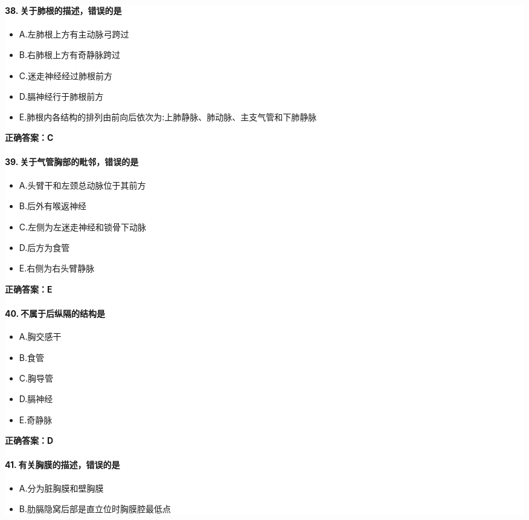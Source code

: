 



#### 38. 关于肺根的描述，错误的是

* A.左肺根上方有主动脉弓跨过

* B.右肺根上方有奇静脉跨过

* C.迷走神经经过肺根前方

* D.膈神经行于肺根前方

* E.肺根内各结构的排列由前向后依次为:上肺静脉、肺动脉、主支气管和下肺静脉

**正确答案：C**







#### 39. 关于气管胸部的毗邻，错误的是

* A.头臂干和左颈总动脉位于其前方

* B.后外有喉返神经

* C.左侧为左迷走神经和锁骨下动脉

* D.后方为食管

* E.右侧为右头臂静脉

**正确答案：E**







#### 40. 不属于后纵隔的结构是

* A.胸交感干

* B.食管

* C.胸导管

* D.膈神经

* E.奇静脉

**正确答案：D**







#### 41. 有关胸膜的描述，错误的是

* A.分为脏胸膜和壁胸膜

* B.肋膈隐窝后部是直立位时胸膜腔最低点
